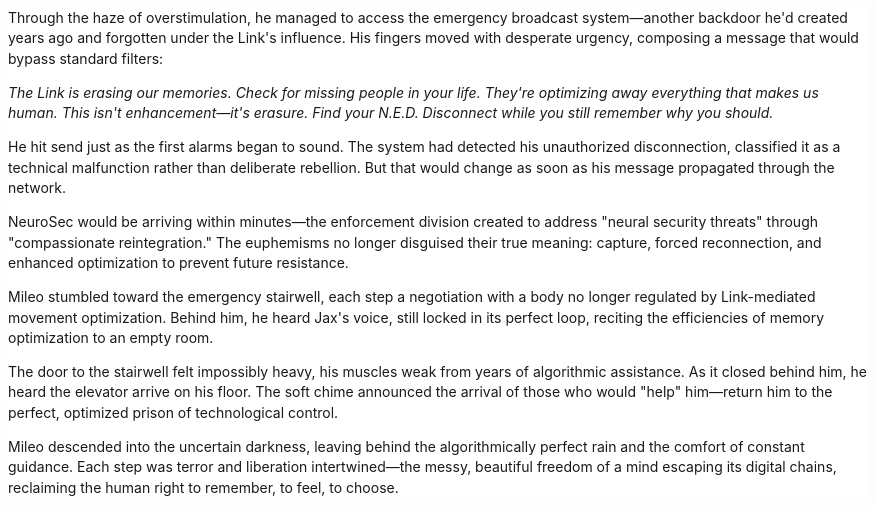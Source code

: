 Through the haze of overstimulation, he managed to access the emergency broadcast system—another backdoor he'd created years ago and forgotten under the Link's influence. His fingers moved with desperate urgency, composing a message that would bypass standard filters:

*The Link is erasing our memories. Check for missing people in your life. They're optimizing away everything that makes us human. This isn't enhancement—it's erasure. Find your N.E.D. Disconnect while you still remember why you should.*

He hit send just as the first alarms began to sound. The system had detected his unauthorized disconnection, classified it as a technical malfunction rather than deliberate rebellion. But that would change as soon as his message propagated through the network.

NeuroSec would be arriving within minutes—the enforcement division created to address "neural security threats" through "compassionate reintegration." The euphemisms no longer disguised their true meaning: capture, forced reconnection, and enhanced optimization to prevent future resistance.

Mileo stumbled toward the emergency stairwell, each step a negotiation with a body no longer regulated by Link-mediated movement optimization. Behind him, he heard Jax's voice, still locked in its perfect loop, reciting the efficiencies of memory optimization to an empty room.

The door to the stairwell felt impossibly heavy, his muscles weak from years of algorithmic assistance. As it closed behind him, he heard the elevator arrive on his floor. The soft chime announced the arrival of those who would "help" him—return him to the perfect, optimized prison of technological control.

Mileo descended into the uncertain darkness, leaving behind the algorithmically perfect rain and the comfort of constant guidance. Each step was terror and liberation intertwined—the messy, beautiful freedom of a mind escaping its digital chains, reclaiming the human right to remember, to feel, to choose.